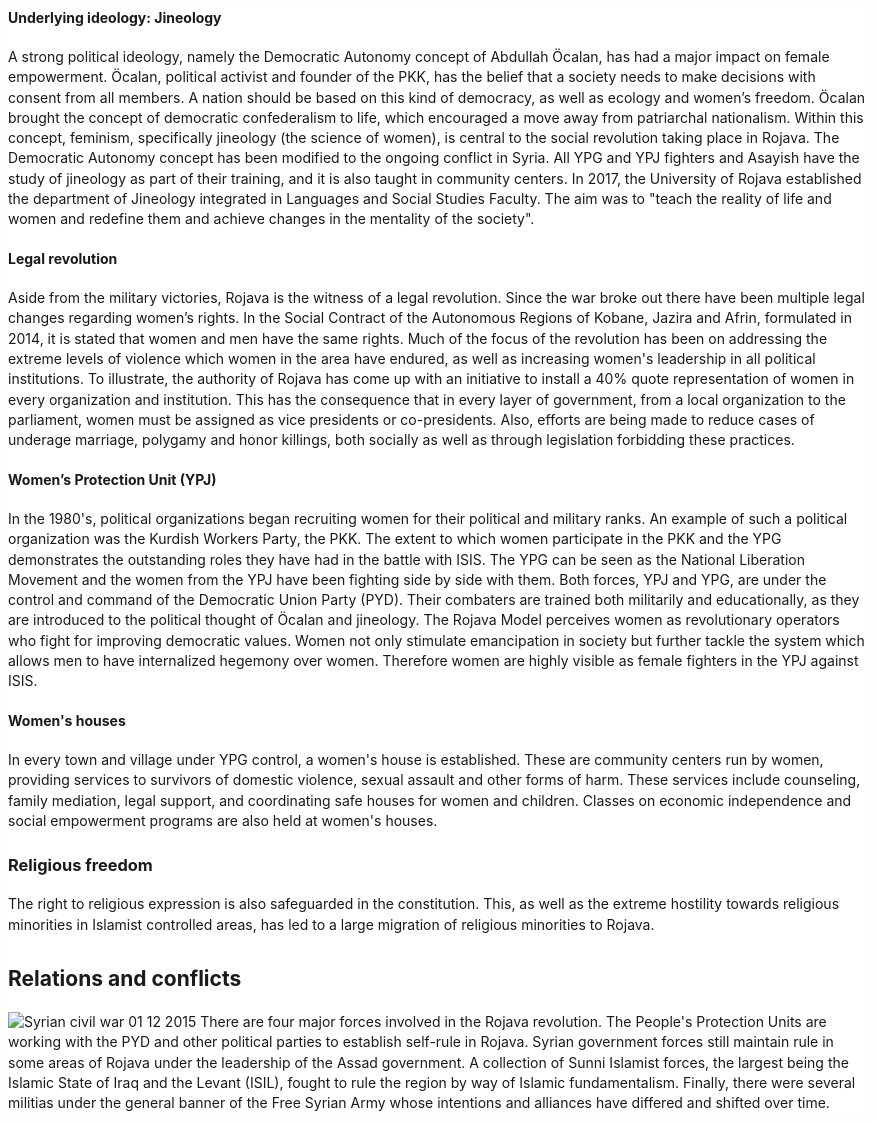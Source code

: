 #### Underlying ideology: Jineology
A strong political ideology, namely the Democratic Autonomy concept of Abdullah Öcalan, has had a major impact on female empowerment. Öcalan, political activist and founder of the PKK, has the belief that a society needs to make decisions with consent from all members. A nation should be based on this kind of democracy, as well as ecology and women’s freedom. Öcalan brought the concept of democratic confederalism to life, which encouraged a move away from patriarchal nationalism. Within this concept, feminism, specifically jineology (the science of women), is central to the social revolution taking place in Rojava. The Democratic Autonomy concept has been modified to the ongoing conflict in Syria. All YPG and YPJ fighters and Asayish have the study of jineology as part of their training, and it is also taught in community centers. In 2017, the University of Rojava established the department of Jineology integrated in Languages and Social Studies Faculty. The aim was to "teach the reality of life and women and redefine them and achieve changes in the mentality of the society".

#### Legal revolution
Aside from the military victories, Rojava is the witness of a legal revolution. Since the war broke out there have been multiple legal changes regarding women’s rights. In the Social Contract of the Autonomous Regions of Kobane, Jazira and Afrin, formulated in 2014, it is stated that women and men have the same rights. Much of the focus of the revolution has been on addressing the extreme levels of violence which women in the area have endured, as well as increasing women's leadership in all political institutions. To illustrate, the authority of Rojava has come up with an initiative to install a 40% quote representation of women in every organization and institution. This has the consequence that in every layer of government, from a local organization to the parliament, women must be assigned as vice presidents or co-presidents. Also, efforts are being made to reduce cases of underage marriage, polygamy and honor killings, both socially as well as through legislation forbidding these practices.

#### Women’s Protection Unit (YPJ)
In the 1980's, political organizations began recruiting women for their political and military ranks. An example of such a political organization was the Kurdish Workers Party, the PKK. The extent to which women participate in the PKK and the YPG demonstrates the outstanding roles they have had in the battle with ISIS. The YPG can be seen as the National Liberation Movement and the women from the YPJ have been fighting side by side with them. Both forces, YPJ and YPG, are under the control and command of the Democratic Union Party (PYD). Their combaters are trained both militarily and educationally, as they are introduced to the political thought of Öcalan and jineology. The Rojava Model perceives women as revolutionary operators who fight for improving democratic values. Women not only stimulate emancipation in society but further tackle the system which allows men to have internalized hegemony over women. Therefore women are highly visible as female fighters in the YPJ against ISIS.

#### Women's houses
In every town and village under YPG control, a women's house is established. These are community centers run by women, providing services to survivors of domestic violence, sexual assault and other forms of harm. These services include counseling, family mediation, legal support, and coordinating safe houses for women and children. Classes on economic independence and social empowerment programs are also held at women's houses.

### Religious freedom
The right to religious expression is also safeguarded in the constitution. This, as well as the extreme hostility towards religious minorities in Islamist controlled areas, has led to a large migration of religious minorities to Rojava.

## Relations and conflicts
![Syrian civil war 01 12 2015](https://wikipedia.org/wiki/Special:Redirect/file/Syrian_civil_war_01_12_2015.png?)
There are four major forces involved in the Rojava revolution. The People's Protection Units are working with the PYD and other political parties to establish self-rule in Rojava. Syrian government forces still maintain rule in some areas of Rojava under the leadership of the Assad government. A collection of Sunni Islamist forces, the largest being the Islamic State of Iraq and the Levant (ISIL), fought to rule the region by way of Islamic fundamentalism. Finally, there were several militias under the general banner of the Free Syrian Army whose intentions and alliances have differed and shifted over time.
